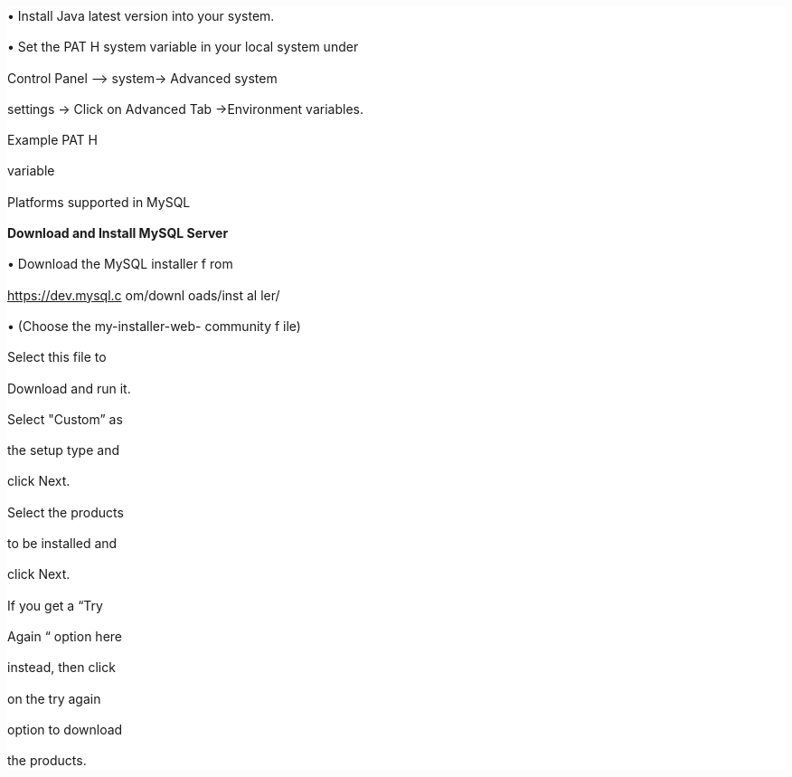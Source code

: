 • Install Java latest version into your system.

• Set the PAT H system variable in your local system under

Control Panel –> system-> Advanced system

settings -> Click on Advanced Tab ->Environment variables.

Example PAT H

variable



<a name="br4"></a> 

Platforms supported in MySQL



<a name="br5"></a> 

**Download and Install MySQL Server**

• Download the MySQL installer f rom

https://dev.mysql.c om/downl oads/inst al ler/

• (Choose the my-installer-web- community f ile)

Select this file to

Download and run it.



<a name="br6"></a> 

Select "Custom” as

the setup type and

click Next.



<a name="br7"></a> 

Select the products

to be installed and

click Next.



<a name="br8"></a> 

If you get a “Try

Again “ option here

instead, then click

on the try again

option to download

the products.
